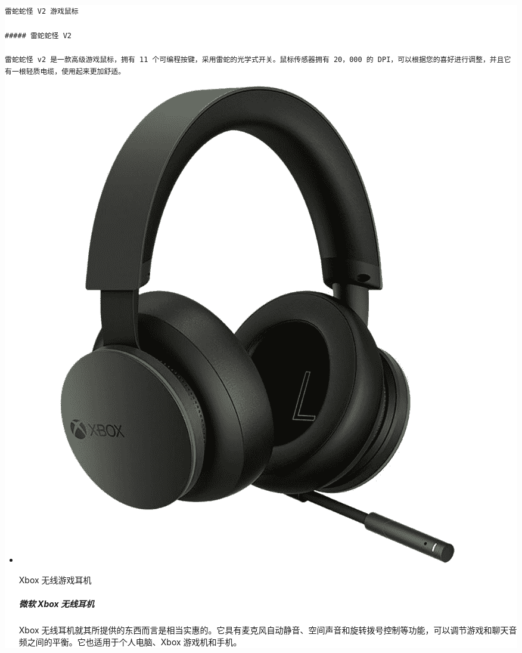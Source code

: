     雷蛇蛇怪 V2 游戏鼠标

    ##### 雷蛇蛇怪 V2

    雷蛇蛇怪 v2 是一款高级游戏鼠标，拥有 11 个可编程按键，采用雷蛇的光学式开关。鼠标传感器拥有 20，000 的 DPI，可以根据您的喜好进行调整，并且它有一根轻质电缆，使用起来更加舒适。

*   <picture>![Microsoft's Xbox Wireless gaming headset is the perfect audio accessory to pair with your Xbox console. Its affordable price tag and reliable features make it better than a lot of other options on the market. ](img/5e51527f28ca21a0e99a63c5d4fc50d3.png)</picture>

    Xbox 无线游戏耳机

    ##### 微软 Xbox 无线耳机

    Xbox 无线耳机就其所提供的东西而言是相当实惠的。它具有麦克风自动静音、空间声音和旋转拨号控制等功能，可以调节游戏和聊天音频之间的平衡。它也适用于个人电脑、Xbox 游戏机和手机。
